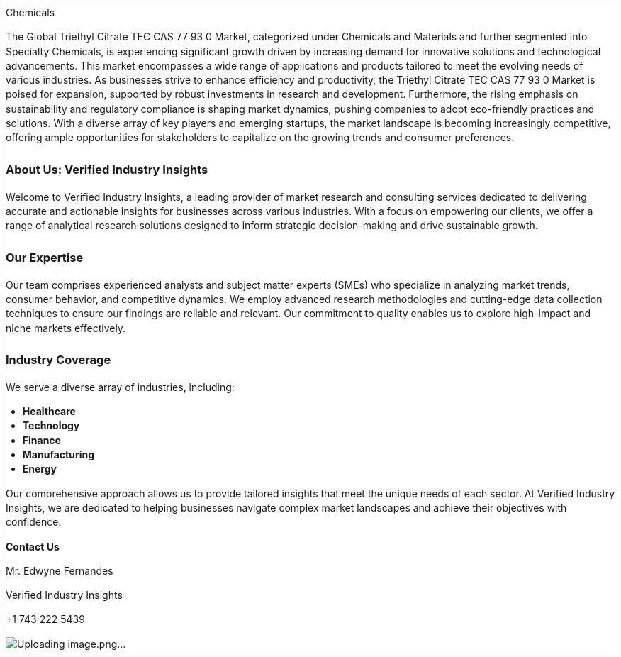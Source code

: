 Chemicals </h3><p>The Global Triethyl Citrate TEC CAS 77 93 0 Market, categorized under Chemicals and Materials and further segmented into Specialty Chemicals, is experiencing significant growth driven by increasing demand for innovative solutions and technological advancements. This market encompasses a wide range of applications and products tailored to meet the evolving needs of various industries. As businesses strive to enhance efficiency and productivity, the Triethyl Citrate TEC CAS 77 93 0 Market is poised for expansion, supported by robust investments in research and development. Furthermore, the rising emphasis on sustainability and regulatory compliance is shaping market dynamics, pushing companies to adopt eco-friendly practices and solutions. With a diverse array of key players and emerging startups, the market landscape is becoming increasingly competitive, offering ample opportunities for stakeholders to capitalize on the growing trends and consumer preferences.</p><h3>About Us: Verified Industry Insights</h3><p>Welcome to Verified Industry Insights, a leading provider of market research and consulting services dedicated to delivering accurate and actionable insights for businesses across various industries. With a focus on empowering our clients, we offer a range of analytical research solutions designed to inform strategic decision-making and drive sustainable growth.</p><h3>Our Expertise</h3><p>Our team comprises experienced analysts and subject matter experts (SMEs) who specialize in analyzing market trends, consumer behavior, and competitive dynamics. We employ advanced research methodologies and cutting-edge data collection techniques to ensure our findings are reliable and relevant. Our commitment to quality enables us to explore high-impact and niche markets effectively.</p><h3>Industry Coverage</h3><p>We serve a diverse array of industries, including:</p><ul><li><strong>Healthcare</strong></li><li><strong>Technology</strong></li><li><strong>Finance</strong></li><li><strong>Manufacturing</strong></li><li><strong>Energy</strong></li></ul><p>Our comprehensive approach allows us to provide tailored insights that meet the unique needs of each sector. At Verified Industry Insights, we are dedicated to helping businesses navigate complex market landscapes and achieve their objectives with confidence.</p><p><strong>Contact Us</strong></p><p>Mr. Edwyne Fernandes</p><p><a href="https://www.verifiedindustryinsights.com/">Verified Industry Insights</a></p><p>+1 743 222 5439</p>
![Uploading image.png…]()
